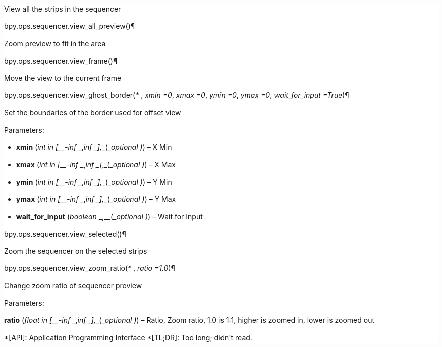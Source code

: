     

View all the strips in the sequencer

bpy.ops.sequencer.view_all_preview()¶

    

Zoom preview to fit in the area

bpy.ops.sequencer.view_frame()¶

    

Move the view to the current frame

bpy.ops.sequencer.view_ghost_border(_*_ , _xmin =0_, _xmax =0_, _ymin =0_,
_ymax =0_, _wait_for_input =True_)¶

    

Set the boundaries of the border used for offset view

Parameters:

    

  * **xmin** (_int in_ _[__-inf_ _,__inf_ _]__,__(__optional_ _)_) – X Min

  * **xmax** (_int in_ _[__-inf_ _,__inf_ _]__,__(__optional_ _)_) – X Max

  * **ymin** (_int in_ _[__-inf_ _,__inf_ _]__,__(__optional_ _)_) – Y Min

  * **ymax** (_int in_ _[__-inf_ _,__inf_ _]__,__(__optional_ _)_) – Y Max

  * **wait_for_input** (_boolean_ _,__(__optional_ _)_) – Wait for Input

bpy.ops.sequencer.view_selected()¶

    

Zoom the sequencer on the selected strips

bpy.ops.sequencer.view_zoom_ratio(_*_ , _ratio =1.0_)¶

    

Change zoom ratio of sequencer preview

Parameters:

    

**ratio** (_float in_ _[__-inf_ _,__inf_ _]__,__(__optional_ _)_) – Ratio,
Zoom ratio, 1.0 is 1:1, higher is zoomed in, lower is zoomed out

  *[API]: Application Programming Interface
  *[TL;DR]: Too long; didn't read.

